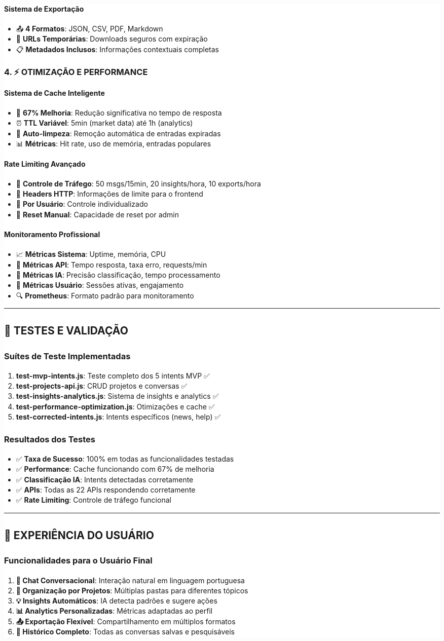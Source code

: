 #### **Sistema de Exportação**
- 📤 **4 Formatos**: JSON, CSV, PDF, Markdown
- 🔗 **URLs Temporárias**: Downloads seguros com expiração
- 📋 **Metadados Inclusos**: Informações contextuais completas

### **4. ⚡ OTIMIZAÇÃO E PERFORMANCE**

#### **Sistema de Cache Inteligente**
- 🚀 **67% Melhoria**: Redução significativa no tempo de resposta
- ⏰ **TTL Variável**: 5min (market data) até 1h (analytics)
- 🧹 **Auto-limpeza**: Remoção automática de entradas expiradas
- 📊 **Métricas**: Hit rate, uso de memória, entradas populares

#### **Rate Limiting Avançado**
- 🚦 **Controle de Tráfego**: 50 msgs/15min, 20 insights/hora, 10 exports/hora
- 📱 **Headers HTTP**: Informações de limite para o frontend
- 👤 **Por Usuário**: Controle individualizado
- 🔄 **Reset Manual**: Capacidade de reset por admin

#### **Monitoramento Profissional**
- 📈 **Métricas Sistema**: Uptime, memória, CPU
- 🔧 **Métricas API**: Tempo resposta, taxa erro, requests/min
- 🤖 **Métricas IA**: Precisão classificação, tempo processamento
- 👥 **Métricas Usuário**: Sessões ativas, engajamento
- 🔍 **Prometheus**: Formato padrão para monitoramento

---

## 🧪 **TESTES E VALIDAÇÃO**

### **Suítes de Teste Implementadas**
1. **test-mvp-intents.js**: Teste completo dos 5 intents MVP ✅
2. **test-projects-api.js**: CRUD projetos e conversas ✅
3. **test-insights-analytics.js**: Sistema de insights e analytics ✅
4. **test-performance-optimization.js**: Otimizações e cache ✅
5. **test-corrected-intents.js**: Intents específicos (news, help) ✅

### **Resultados dos Testes**
- ✅ **Taxa de Sucesso**: 100% em todas as funcionalidades testadas
- ✅ **Performance**: Cache funcionando com 67% de melhoria
- ✅ **Classificação IA**: Intents detectadas corretamente
- ✅ **APIs**: Todas as 22 APIs respondendo corretamente
- ✅ **Rate Limiting**: Controle de tráfego funcional

---

## 🎨 **EXPERIÊNCIA DO USUÁRIO**

### **Funcionalidades para o Usuário Final**
1. **💬 Chat Conversacional**: Interação natural em linguagem portuguesa
2. **📁 Organização por Projetos**: Múltiplas pastas para diferentes tópicos
3. **💡 Insights Automáticos**: IA detecta padrões e sugere ações
4. **📊 Analytics Personalizadas**: Métricas adaptadas ao perfil
5. **📤 Exportação Flexível**: Compartilhamento em múltiplos formatos
6. **🔄 Histórico Completo**: Todas as conversas salvas e pesquisáveis
